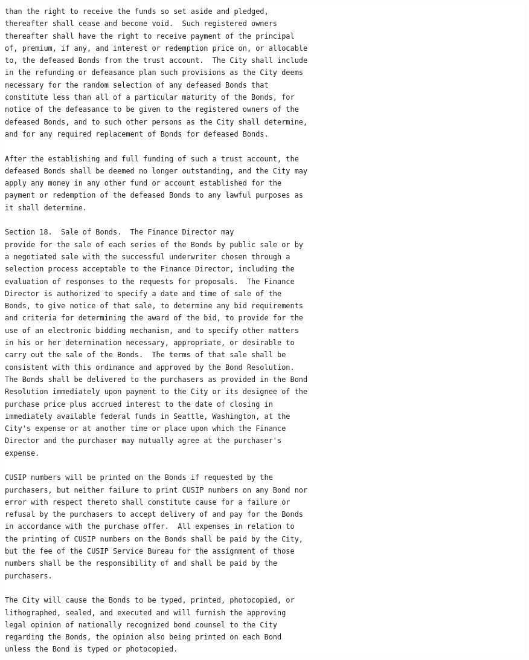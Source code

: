     than the right to receive the funds so set aside and pledged,  
    thereafter shall cease and become void.  Such registered owners  
    thereafter shall have the right to receive payment of the principal  
    of, premium, if any, and interest or redemption price on, or allocable  
    to, the defeased Bonds from the trust account.  The City shall include  
    in the refunding or defeasance plan such provisions as the City deems  
    necessary for the random selection of any defeased Bonds that  
    constitute less than all of a particular maturity of the Bonds, for  
    notice of the defeasance to be given to the registered owners of the  
    defeased Bonds, and to such other persons as the City shall determine,  
    and for any required replacement of Bonds for defeased Bonds.  
  
    After the establishing and full funding of such a trust account, the  
    defeased Bonds shall be deemed no longer outstanding, and the City may  
    apply any money in any other fund or account established for the  
    payment or redemption of the defeased Bonds to any lawful purposes as  
    it shall determine.  
  
    Section 18.  Sale of Bonds.  The Finance Director may  
    provide for the sale of each series of the Bonds by public sale or by  
    a negotiated sale with the successful underwriter chosen through a  
    selection process acceptable to the Finance Director, including the  
    evaluation of responses to the requests for proposals.  The Finance  
    Director is authorized to specify a date and time of sale of the  
    Bonds, to give notice of that sale, to determine any bid requirements  
    and criteria for determining the award of the bid, to provide for the  
    use of an electronic bidding mechanism, and to specify other matters  
    in his or her determination necessary, appropriate, or desirable to  
    carry out the sale of the Bonds.  The terms of that sale shall be  
    consistent with this ordinance and approved by the Bond Resolution.  
    The Bonds shall be delivered to the purchasers as provided in the Bond  
    Resolution immediately upon payment to the City or its designee of the  
    purchase price plus accrued interest to the date of closing in  
    immediately available federal funds in Seattle, Washington, at the  
    City's expense or at another time or place upon which the Finance  
    Director and the purchaser may mutually agree at the purchaser's  
    expense.  
  
    CUSIP numbers will be printed on the Bonds if requested by the  
    purchasers, but neither failure to print CUSIP numbers on any Bond nor  
    error with respect thereto shall constitute cause for a failure or  
    refusal by the purchasers to accept delivery of and pay for the Bonds  
    in accordance with the purchase offer.  All expenses in relation to  
    the printing of CUSIP numbers on the Bonds shall be paid by the City,  
    but the fee of the CUSIP Service Bureau for the assignment of those  
    numbers shall be the responsibility of and shall be paid by the  
    purchasers.  
  
    The City will cause the Bonds to be typed, printed, photocopied, or  
    lithographed, sealed, and executed and will furnish the approving  
    legal opinion of nationally recognized bond counsel to the City  
    regarding the Bonds, the opinion also being printed on each Bond  
    unless the Bond is typed or photocopied.  
  